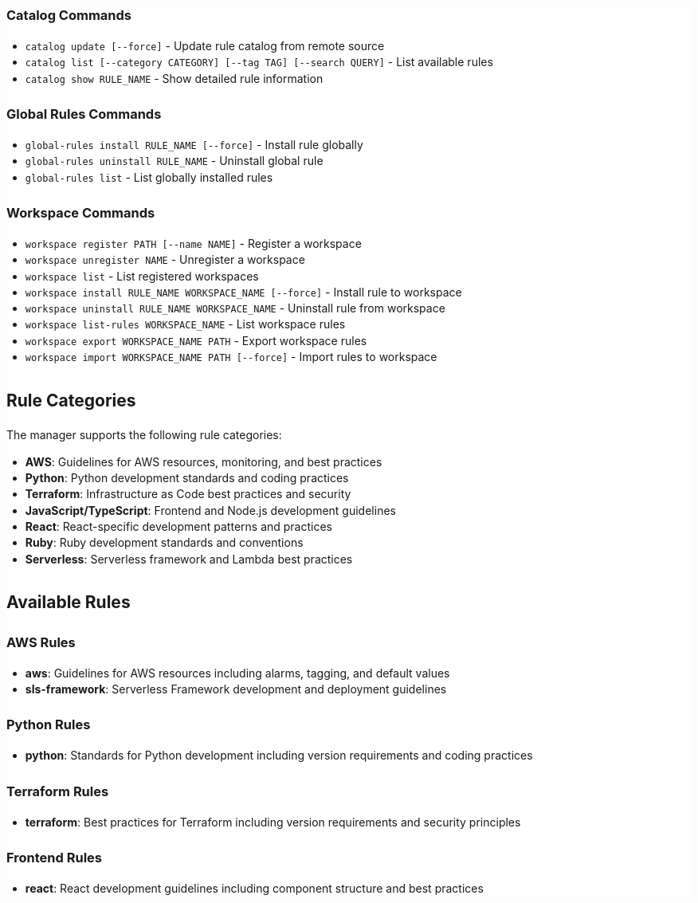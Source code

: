 ### Catalog Commands

- `catalog update [--force]` - Update rule catalog from remote source
- `catalog list [--category CATEGORY] [--tag TAG] [--search QUERY]` - List available rules
- `catalog show RULE_NAME` - Show detailed rule information

### Global Rules Commands

- `global-rules install RULE_NAME [--force]` - Install rule globally
- `global-rules uninstall RULE_NAME` - Uninstall global rule
- `global-rules list` - List globally installed rules

### Workspace Commands

- `workspace register PATH [--name NAME]` - Register a workspace
- `workspace unregister NAME` - Unregister a workspace
- `workspace list` - List registered workspaces
- `workspace install RULE_NAME WORKSPACE_NAME [--force]` - Install rule to workspace
- `workspace uninstall RULE_NAME WORKSPACE_NAME` - Uninstall rule from workspace
- `workspace list-rules WORKSPACE_NAME` - List workspace rules
- `workspace export WORKSPACE_NAME PATH` - Export workspace rules
- `workspace import WORKSPACE_NAME PATH [--force]` - Import rules to workspace

## Rule Categories

The manager supports the following rule categories:

- **AWS**: Guidelines for AWS resources, monitoring, and best practices
- **Python**: Python development standards and coding practices
- **Terraform**: Infrastructure as Code best practices and security
- **JavaScript/TypeScript**: Frontend and Node.js development guidelines
- **React**: React-specific development patterns and practices
- **Ruby**: Ruby development standards and conventions
- **Serverless**: Serverless framework and Lambda best practices

## Available Rules

### AWS Rules
- **aws**: Guidelines for AWS resources including alarms, tagging, and default values
- **sls-framework**: Serverless Framework development and deployment guidelines

### Python Rules
- **python**: Standards for Python development including version requirements and coding practices

### Terraform Rules
- **terraform**: Best practices for Terraform including version requirements and security principles

### Frontend Rules
- **react**: React development guidelines including component structure and best practices
